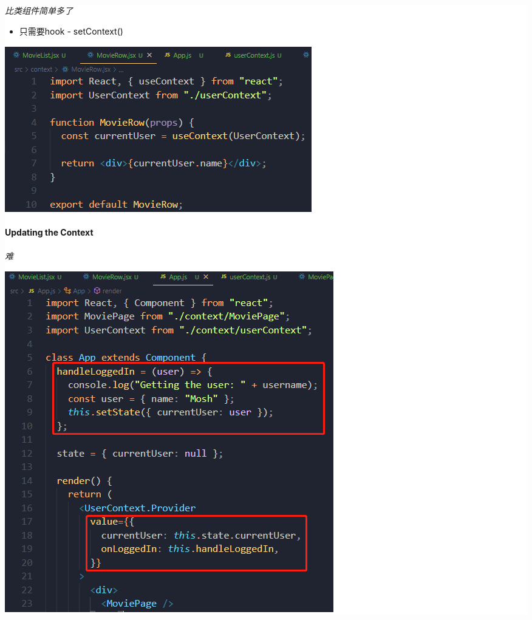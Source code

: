 *比类组件简单多了*

- 只需要hook - setContext()

![image-20220323194032560](README.assets/image-20220323194032560.png)

#### Updating the Context

*难*

![image-20220323200403059](README.assets/image-20220323200403059.png)
